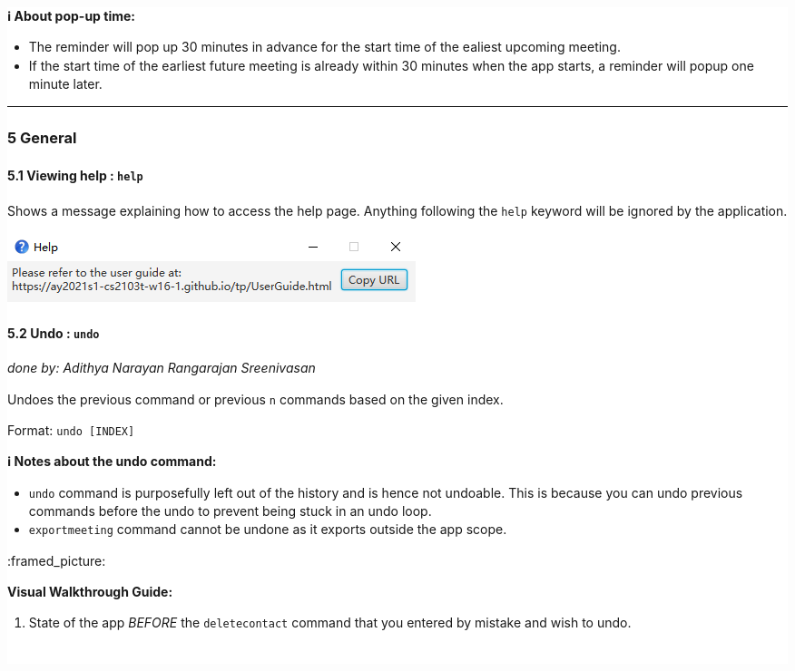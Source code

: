 <div markdown="block" class="alert alert-info">

**:information_source: About pop-up time:**<br>

-   The reminder will pop up 30 minutes in advance for the start time of the ealiest upcoming meeting.
-   If the start time of the earliest future meeting is already within 30 minutes when the app starts, a reminder will popup one minute later.

</div>

---

### 5 General

#### 5.1 Viewing help : `help` 

Shows a message explaining how to access the help page. Anything following the `help` keyword will be ignored by the application.

![help message](images/helpMessage.png)

#### 5.2 Undo : `undo`

_done by: Adithya Narayan Rangarajan Sreenivasan_

Undoes the previous command or previous `n` commands based on the given index.

Format: `undo [INDEX]`

<div markdown="block" class="alert alert-info">

**:information_source: Notes about the undo command:**<br>

- `undo` command is purposefully left out of the history and is hence not undoable. This is because you can undo previous commands before the undo to prevent being stuck in an undo loop. 
- `exportmeeting` command cannot be undone as it exports outside the app scope.

</div>

<div markdown="span" class="alert alert-primary">:framed_picture:

**Visual Walkthrough Guide:**
<br>
1. State of the app *BEFORE* the `deletecontact` command that you entered by mistake and wish to undo.
<br>